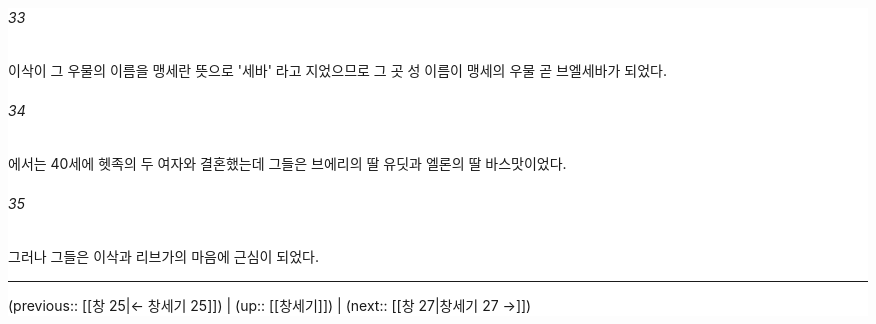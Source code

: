 

###### 33 

이삭이 그 우물의 이름을 맹세란 뜻으로 '세바' 라고 지었으므로 그 곳 성 이름이 맹세의 우물 곧 브엘세바가 되었다. 



###### 34 

에서는 40세에 헷족의 두 여자와 결혼했는데 그들은 브에리의 딸 유딧과 엘론의 딸 바스맛이었다. 



###### 35 

그러나 그들은 이삭과 리브가의 마음에 근심이 되었다.

***

(previous:: [[창 25|← 창세기 25]]) | (up:: [[창세기]]) | (next:: [[창 27|창세기 27 →]])
